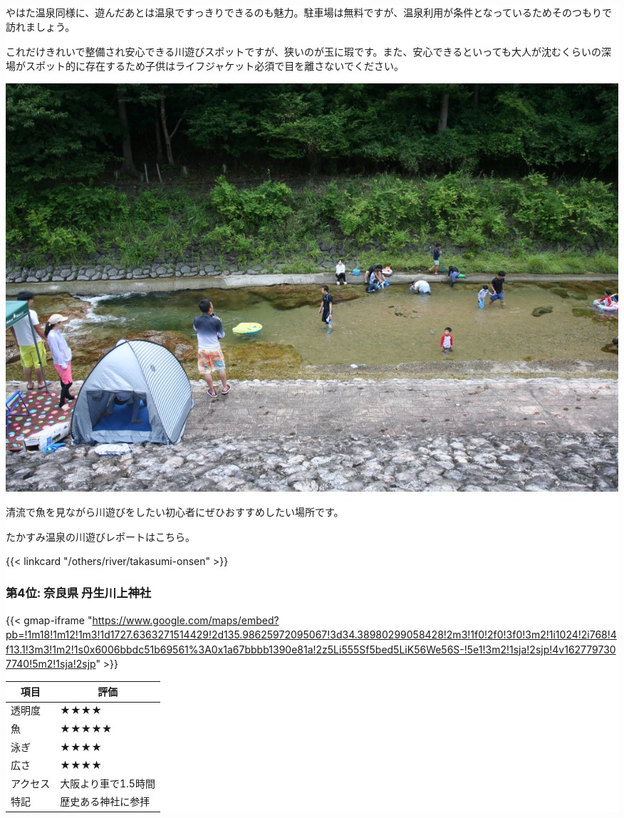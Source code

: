 やはた温泉同様に、遊んだあとは温泉ですっきりできるのも魅力。駐車場は無料ですが、温泉利用が条件となっているためそのつもりで訪れましょう。

これだけきれいで整備され安心できる川遊びスポットですが、狭いのが玉に瑕です。また、安心できるといっても大人が沈むくらいの深場がスポット的に存在するため子供はライフジャケット必須で目を離さないでください。

![たかすみ温泉の川遊びスポット](images/IMG_4547.jpg)

清流で魚を見ながら川遊びをしたい初心者にぜひおすすめしたい場所です。

たかすみ温泉の川遊びレポートはこちら。

{{< linkcard "/others/river/takasumi-onsen" >}}

### 第4位: 奈良県 丹生川上神社

{{< gmap-iframe "https://www.google.com/maps/embed?pb=!1m18!1m12!1m3!1d1727.6363271514429!2d135.98625972095067!3d34.38980299058428!2m3!1f0!2f0!3f0!3m2!1i1024!2i768!4f13.1!3m3!1m2!1s0x6006bbdc51b69561%3A0x1a67bbbb1390e81a!2z5Li555Sf5bed5LiK56We56S-!5e1!3m2!1sja!2sjp!4v1627797307740!5m2!1sja!2sjp" >}}

| 項目 | 評価 |
| ---- | ---- |
| 透明度| ★★★★ |
| 魚| ★★★★★ |
| 泳ぎ| ★★★★ |
| 広さ| ★★★★ |
| アクセス| 大阪より車で1.5時間|
| 特記| 歴史ある神社に参拝|
